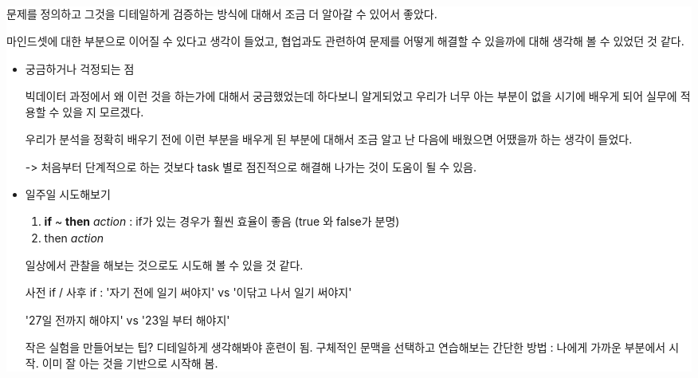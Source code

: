   문제를 정의하고 그것을 디테일하게 검증하는 방식에 대해서 조금 더 알아갈 수 있어서 좋았다.

  마인드셋에 대한 부분으로 이어질 수 있다고 생각이 들었고, 협업과도 관련하여 문제를 어떻게 해결할 수 있을까에 대해 생각해 볼 수 있었던 것 같다.

- 궁금하거나 걱정되는 점

  빅데이터 과정에서 왜 이런 것을 하는가에 대해서 궁금했었는데 하다보니 알게되었고 우리가 너무 아는 부분이 없을 시기에 배우게 되어 실무에 적용할 수 있을 지 모르겠다.

  우리가 분석을 정확히 배우기 전에 이런 부분을 배우게 된 부분에 대해서 조금 알고 난 다음에 배웠으면 어땠을까 하는 생각이 들었다.

  -> 처음부터 단계적으로 하는 것보다 task 별로 점진적으로 해결해 나가는 것이 도움이 될 수 있음.

- 일주일 시도해보기

  1. **if** ~ **then** *action* : if가 있는 경우가 훨씬 효율이 좋음 (true 와 false가 분명)
  2. then *action* 

  일상에서 관찰을 해보는 것으로도 시도해 볼 수 있을 것 같다.

  사전 if / 사후 if : '자기 전에 일기 써야지' vs '이닦고 나서 일기 써야지'

  '27일 전까지 해야지' vs '23일 부터 해야지'

  작은 실험을 만들어보는 팁? 디테일하게 생각해봐야 훈련이 됨. 구체적인 문맥을 선택하고 연습해보는 간단한 방법 : 나에게 가까운 부분에서 시작. 이미 잘 아는 것을 기반으로 시작해 봄.